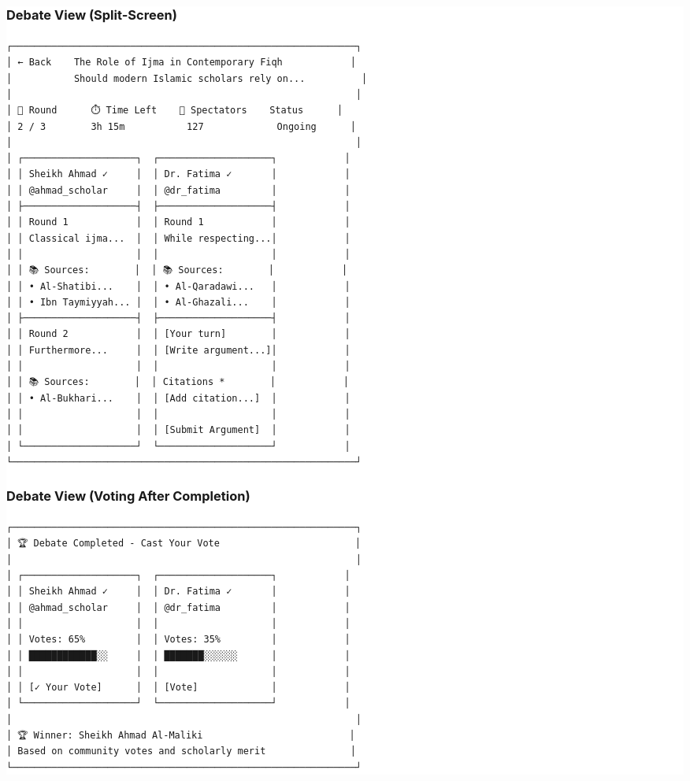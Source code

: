 ```
```

### Debate View (Split-Screen)

```
┌─────────────────────────────────────────────────────────────┐
│ ← Back    The Role of Ijma in Contemporary Fiqh            │
│           Should modern Islamic scholars rely on...          │
│                                                             │
│ 📝 Round      ⏱️ Time Left    👥 Spectators    Status      │
│ 2 / 3        3h 15m           127             Ongoing      │
│                                                             │
│ ┌────────────────────┐  ┌────────────────────┐            │
│ │ Sheikh Ahmad ✓     │  │ Dr. Fatima ✓       │            │
│ │ @ahmad_scholar     │  │ @dr_fatima         │            │
│ ├────────────────────┤  ├────────────────────┤            │
│ │ Round 1            │  │ Round 1            │            │
│ │ Classical ijma...  │  │ While respecting...│            │
│ │                    │  │                    │            │
│ │ 📚 Sources:        │  │ 📚 Sources:        │            │
│ │ • Al-Shatibi...    │  │ • Al-Qaradawi...   │            │
│ │ • Ibn Taymiyyah... │  │ • Al-Ghazali...    │            │
│ ├────────────────────┤  ├────────────────────┤            │
│ │ Round 2            │  │ [Your turn]        │            │
│ │ Furthermore...     │  │ [Write argument...]│            │
│ │                    │  │                    │            │
│ │ 📚 Sources:        │  │ Citations *        │            │
│ │ • Al-Bukhari...    │  │ [Add citation...]  │            │
│ │                    │  │                    │            │
│ │                    │  │ [Submit Argument]  │            │
│ └────────────────────┘  └────────────────────┘            │
└─────────────────────────────────────────────────────────────┘
```

### Debate View (Voting After Completion)

```
┌─────────────────────────────────────────────────────────────┐
│ 🏆 Debate Completed - Cast Your Vote                        │
│                                                             │
│ ┌────────────────────┐  ┌────────────────────┐            │
│ │ Sheikh Ahmad ✓     │  │ Dr. Fatima ✓       │            │
│ │ @ahmad_scholar     │  │ @dr_fatima         │            │
│ │                    │  │                    │            │
│ │ Votes: 65%         │  │ Votes: 35%         │            │
│ │ ████████████░░     │  │ ███████░░░░░░      │            │
│ │                    │  │                    │            │
│ │ [✓ Your Vote]      │  │ [Vote]             │            │
│ └────────────────────┘  └────────────────────┘            │
│                                                             │
│ 🏆 Winner: Sheikh Ahmad Al-Maliki                          │
│ Based on community votes and scholarly merit               │
└─────────────────────────────────────────────────────────────┘
```
